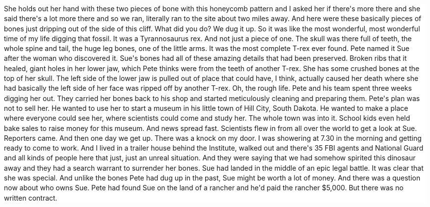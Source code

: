 She holds out her hand with these two pieces of bone
with this honeycomb pattern
and I asked her if there's more there
and she said there's a lot more there
and so we ran, literally ran to the site
about two miles away.
And here were these basically pieces of bones
just dripping out of the side of this cliff.
What did you do?
We dug it up.
So it was like the most wonderful,
most wonderful time of my life digging that fossil.
It was a Tyrannosaurus rex.
And not just a piece of one.
The skull was there full of teeth,
the whole spine and tail, the huge leg bones,
one of the little arms.
It was the most complete T-rex ever found.
Pete named it Sue after the woman who discovered it.
Sue's bones had all of these amazing details
that had been preserved.
Broken ribs that it healed,
giant holes in her lower jaw,
which Pete thinks were from the teeth of another T-rex.
She has some crushed bones at the top of her skull.
The left side of the lower jaw is pulled out of place
that could have, I think, actually caused her death
where she had basically the left side of her face
was ripped off by another T-rex.
Oh, the rough life.
Pete and his team spent three weeks digging her out.
They carried her bones back to his shop
and started meticulously cleaning and preparing them.
Pete's plan was not to sell her.
He wanted to use her to start a museum
in his little town of Hill City, South Dakota.
He wanted to make a place where everyone could see her,
where scientists could come and study her.
The whole town was into it.
School kids even held bake sales
to raise money for this museum.
And news spread fast.
Scientists flew in from all over the world
to get a look at Sue.
Reporters came.
And then one day we get up.
There was a knock on my door.
I was showering at 7.30 in the morning
and getting ready to come to work.
And I lived in a trailer house behind the Institute,
walked out and there's 35 FBI agents
and National Guard and all kinds of people here
that just, just an unreal situation.
And they were saying that we had somehow
spirited this dinosaur away
and they had a search warrant to surrender her bones.
Sue had landed in the middle of an epic legal battle.
It was clear that she was special.
And unlike the bones Pete had dug up in the past,
Sue might be worth a lot of money.
And there was a question now about who owns Sue.
Pete had found Sue on the land of a rancher
and he'd paid the rancher $5,000.
But there was no written contract.